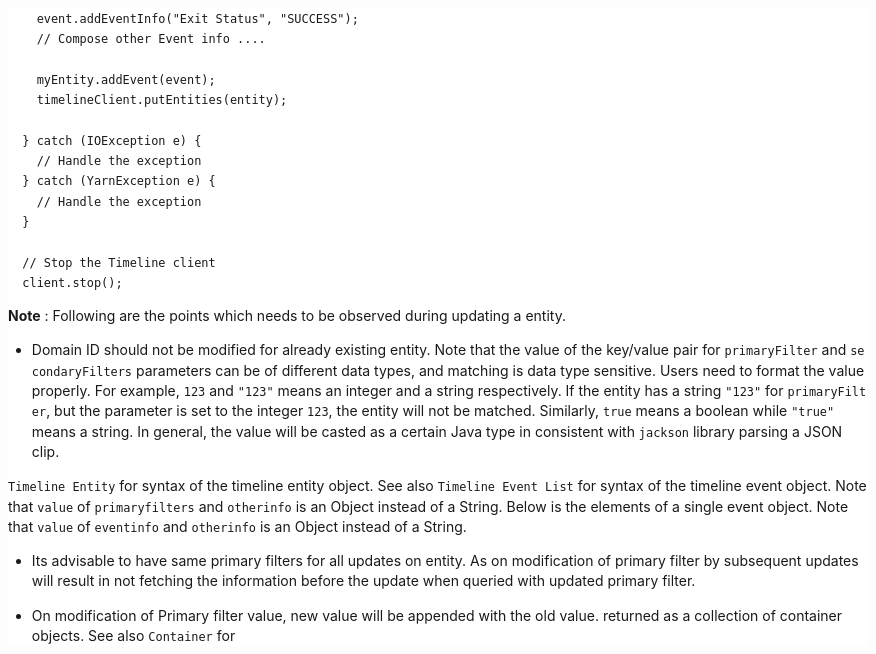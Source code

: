 ```
    event.addEventInfo("Exit Status", "SUCCESS");
    // Compose other Event info ....

    myEntity.addEvent(event);
    timelineClient.putEntities(entity);

  } catch (IOException e) {
    // Handle the exception
  } catch (YarnException e) {
    // Handle the exception
  }

  // Stop the Timeline client
  client.stop();
```

  **Note** : Following are the points which needs to be observed during updating a entity.

  * Domain ID should not be modified for already existing entity.
Note that the value of the key/value pair for `primaryFilter` and
`secondaryFilters` parameters can be of different data types, and matching is
data type sensitive. Users need to format the value properly. For example, `123`
and `"123"` means an integer and a string respectively. If the entity has a
string `"123"` for `primaryFilter`, but the parameter is set to the integer
`123`, the entity will not be matched. Similarly, `true` means a boolean while
`"true"` means a string. In general, the value will be casted as a certain Java
type in consistent with `jackson` library parsing a JSON clip.

`Timeline Entity` for syntax of the timeline entity object.
See also `Timeline Event List` for syntax of the timeline event object. Note
that `value` of `primaryfilters` and `otherinfo` is an Object instead of a
String.
Below is the elements of a single event object.  Note that `value` of
`eventinfo` and `otherinfo` is an Object instead of a String.

  * Its advisable to have same primary filters for all updates on entity. As on modification of primary filter by subsequent updates will result in not fetching the information before the update when queried with updated primary filter.

  * On modification of Primary filter value, new value will be appended with the old value.
returned as a collection of container objects. See also `Container` for
